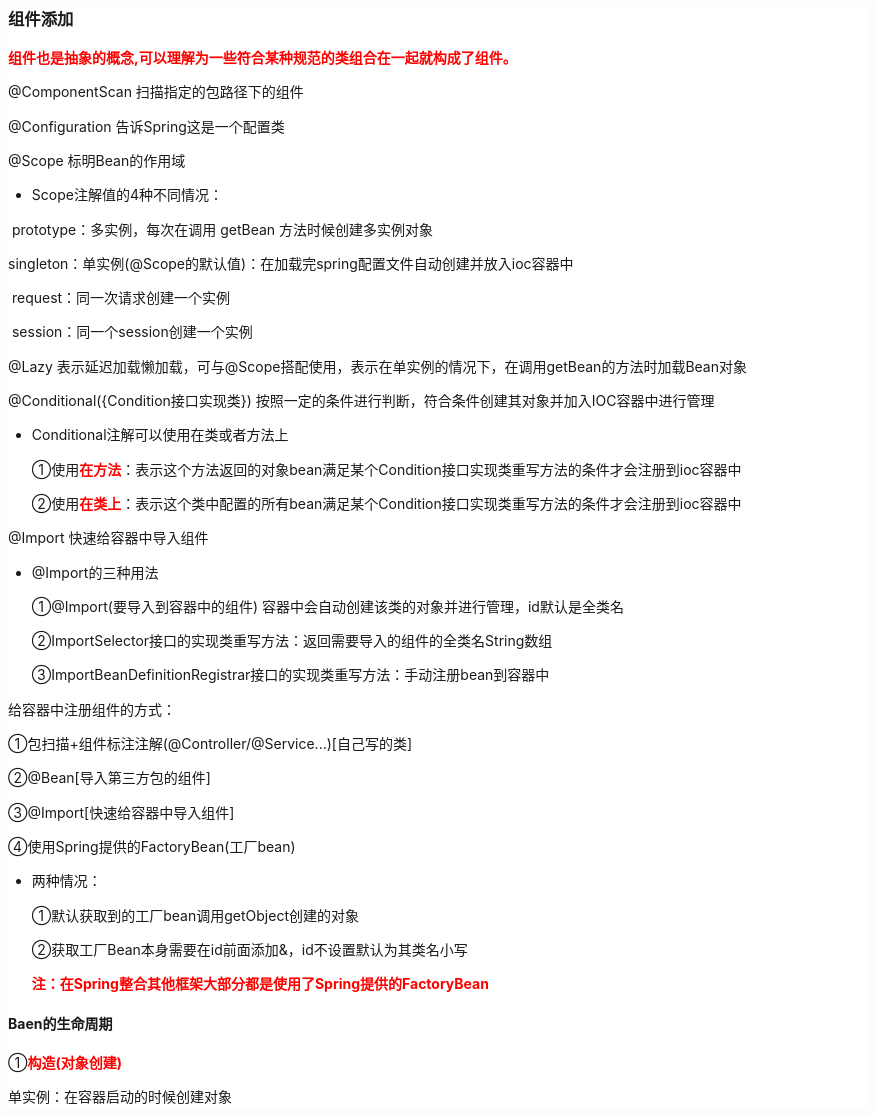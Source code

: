
### 组件添加

<font color="red">**组件也是抽象的概念,可以理解为一些符合某种规范的类组合在一起就构成了组件。**</font>

@ComponentScan 扫描指定的包路径下的组件

@Configuration  告诉Spring这是一个配置类

@Scope 标明Bean的作用域

- Scope注解值的4种不同情况：

​		prototype：多实例，每次在调用 getBean 方法时候创建多实例对象

​		singleton：单实例(@Scope的默认值)：在加载完spring配置文件自动创建并放入ioc容器中

​		request：同一次请求创建一个实例

​		session：同一个session创建一个实例

@Lazy   表示延迟加载懒加载，可与@Scope搭配使用，表示在单实例的情况下，在调用getBean的方法时加载Bean对象

@Conditional({Condition接口实现类}) 按照一定的条件进行判断，符合条件创建其对象并加入IOC容器中进行管理

- Conditional注解可以使用在类或者方法上

  ①使用<font color="red">**在方法**</font>：表示这个方法返回的对象bean满足某个Condition接口实现类重写方法的条件才会注册到ioc容器中

  ②使用<font color="red">**在类上**</font>：表示这个类中配置的所有bean满足某个Condition接口实现类重写方法的条件才会注册到ioc容器中

@Import 快速给容器中导入组件 

- @Import的三种用法

  ①@Import(要导入到容器中的组件)  容器中会自动创建该类的对象并进行管理，id默认是全类名

  ②ImportSelector接口的实现类重写方法：返回需要导入的组件的全类名String数组

  ③ImportBeanDefinitionRegistrar接口的实现类重写方法：手动注册bean到容器中

给容器中注册组件的方式：

①包扫描+组件标注注解(@Controller/@Service...)[自己写的类]

②@Bean[导入第三方包的组件]

③@Import[快速给容器中导入组件] 

④使用Spring提供的FactoryBean(工厂bean)

- 两种情况：

  ①默认获取到的工厂bean调用getObject创建的对象

  ②获取工厂Bean本身需要在id前面添加&，id不设置默认为其类名小写

  <font color="red">**注：在Spring整合其他框架大部分都是使用了Spring提供的FactoryBean**</font>

#### Baen的生命周期

①<font color='red'>**构造(对象创建)**</font>

单实例：在容器启动的时候创建对象
